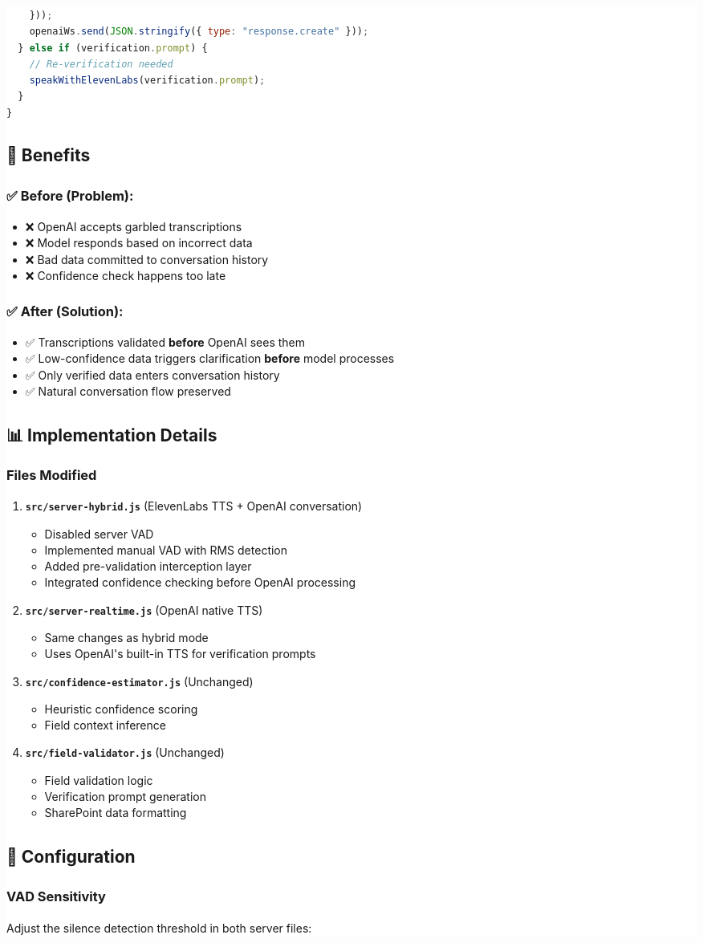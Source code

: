 ```javascript
    }));
    openaiWs.send(JSON.stringify({ type: "response.create" }));
  } else if (verification.prompt) {
    // Re-verification needed
    speakWithElevenLabs(verification.prompt);
  }
}
```

## 🎯 Benefits

### ✅ Before (Problem):
- ❌ OpenAI accepts garbled transcriptions
- ❌ Model responds based on incorrect data
- ❌ Bad data committed to conversation history
- ❌ Confidence check happens too late

### ✅ After (Solution):
- ✅ Transcriptions validated **before** OpenAI sees them
- ✅ Low-confidence data triggers clarification **before** model processes
- ✅ Only verified data enters conversation history
- ✅ Natural conversation flow preserved

## 📊 Implementation Details

### Files Modified

1. **`src/server-hybrid.js`** (ElevenLabs TTS + OpenAI conversation)
   - Disabled server VAD
   - Implemented manual VAD with RMS detection
   - Added pre-validation interception layer
   - Integrated confidence checking before OpenAI processing

2. **`src/server-realtime.js`** (OpenAI native TTS)
   - Same changes as hybrid mode
   - Uses OpenAI's built-in TTS for verification prompts

3. **`src/confidence-estimator.js`** (Unchanged)
   - Heuristic confidence scoring
   - Field context inference

4. **`src/field-validator.js`** (Unchanged)
   - Field validation logic
   - Verification prompt generation
   - SharePoint data formatting

## 🔧 Configuration

### VAD Sensitivity
Adjust the silence detection threshold in both server files:
